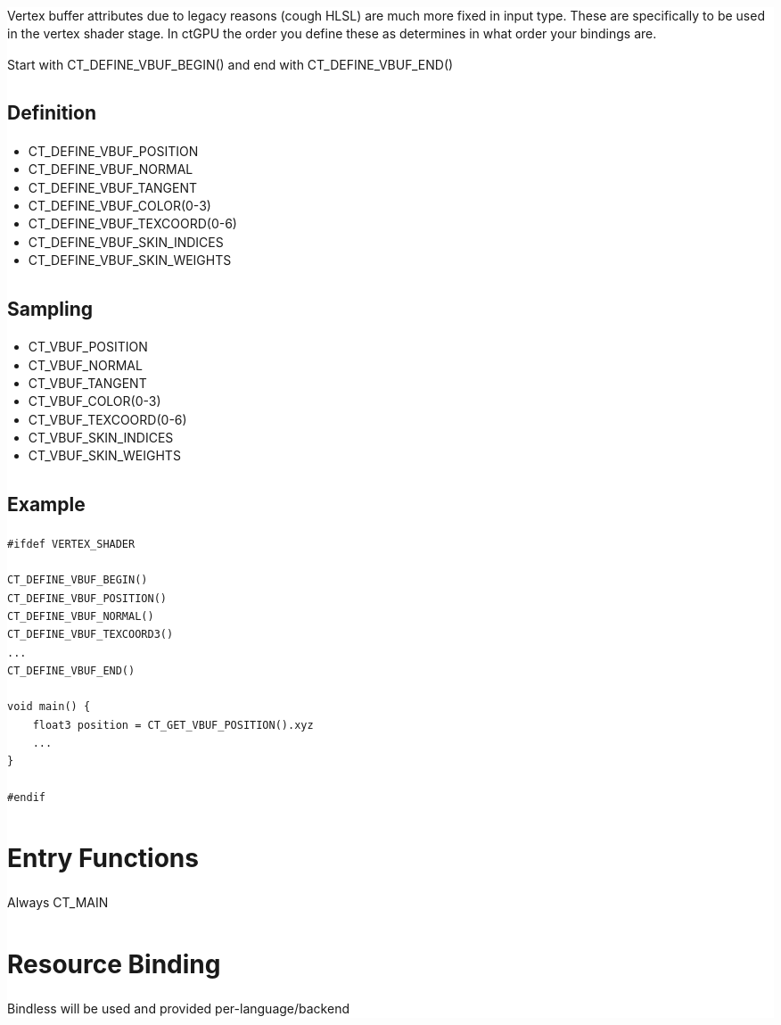 Vertex buffer attributes due to legacy reasons (cough HLSL) are much more fixed in input type.
These are specifically to be used in the vertex shader stage. 
In ctGPU the order you define these as determines in what order your bindings are.

Start with CT_DEFINE_VBUF_BEGIN() and end with CT_DEFINE_VBUF_END()

## Definition

* CT_DEFINE_VBUF_POSITION
* CT_DEFINE_VBUF_NORMAL
* CT_DEFINE_VBUF_TANGENT
* CT_DEFINE_VBUF_COLOR(0-3)
* CT_DEFINE_VBUF_TEXCOORD(0-6)
* CT_DEFINE_VBUF_SKIN_INDICES
* CT_DEFINE_VBUF_SKIN_WEIGHTS

## Sampling

* CT_VBUF_POSITION
* CT_VBUF_NORMAL
* CT_VBUF_TANGENT
* CT_VBUF_COLOR(0-3)
* CT_VBUF_TEXCOORD(0-6)
* CT_VBUF_SKIN_INDICES
* CT_VBUF_SKIN_WEIGHTS

## Example 

	#ifdef VERTEX_SHADER

	CT_DEFINE_VBUF_BEGIN()
	CT_DEFINE_VBUF_POSITION()
	CT_DEFINE_VBUF_NORMAL()
	CT_DEFINE_VBUF_TEXCOORD3()
	...
	CT_DEFINE_VBUF_END()

	void main() {
		float3 position = CT_GET_VBUF_POSITION().xyz
		...
	}

	#endif

# Entry Functions

Always CT_MAIN

# Resource Binding
Bindless will be used and provided per-language/backend
